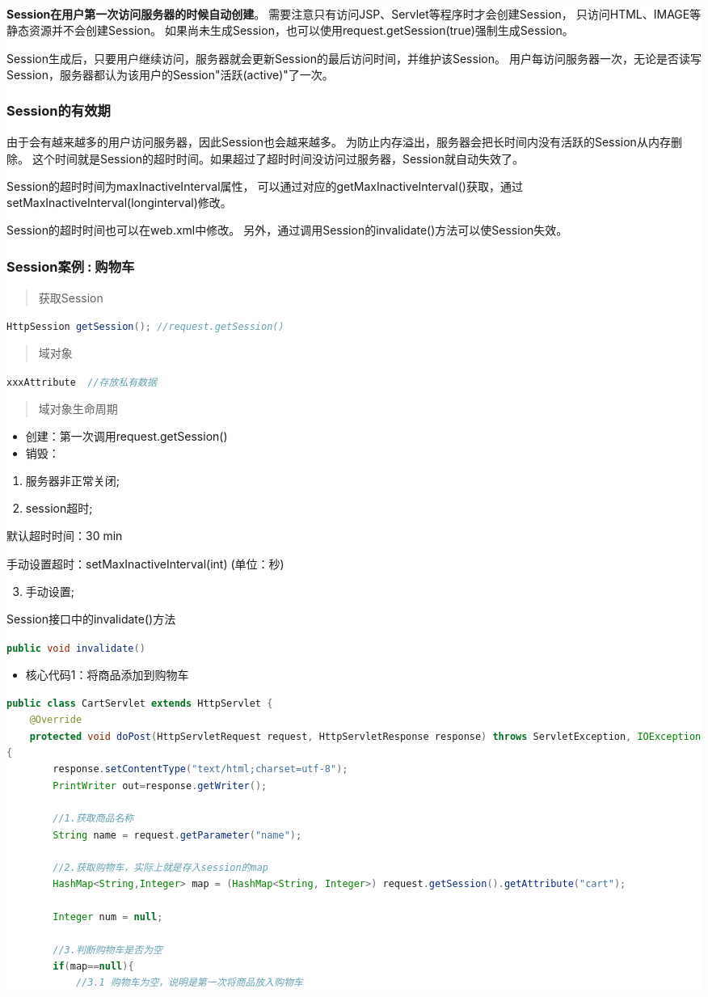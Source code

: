 **Session在用户第一次访问服务器的时候自动创建**。
需要注意只有访问JSP、Servlet等程序时才会创建Session，
只访问HTML、IMAGE等静态资源并不会创建Session。
如果尚未生成Session，也可以使用request.getSession(true)强制生成Session。

Session生成后，只要用户继续访问，服务器就会更新Session的最后访问时间，并维护该Session。
用户每访问服务器一次，无论是否读写Session，服务器都认为该用户的Session"活跃(active)"了一次。

### Session的有效期
由于会有越来越多的用户访问服务器，因此Session也会越来越多。
为防止内存溢出，服务器会把长时间内没有活跃的Session从内存删除。
这个时间就是Session的超时时间。如果超过了超时时间没访问过服务器，Session就自动失效了。

Session的超时时间为maxInactiveInterval属性，
可以通过对应的getMaxInactiveInterval()获取，通过setMaxInactiveInterval(longinterval)修改。

Session的超时时间也可以在web.xml中修改。
另外，通过调用Session的invalidate()方法可以使Session失效。

### Session案例 : 购物车
> 获取Session
```java
HttpSession getSession(); //request.getSession()
```
> 域对象
```java
xxxAttribute  //存放私有数据
```

> 域对象生命周期

- 创建：第一次调用request.getSession()
- 销毁：

1. 服务器非正常关闭;

2. session超时;

默认超时时间：30 min

手动设置超时：setMaxInactiveInterval(int) (单位：秒)

3. 手动设置;

Session接口中的invalidate()方法
```java
public void invalidate()
```

- 核心代码1：将商品添加到购物车
```java
public class CartServlet extends HttpServlet {
    @Override
    protected void doPost(HttpServletRequest request, HttpServletResponse response) throws ServletException, IOException {
        response.setContentType("text/html;charset=utf-8");
        PrintWriter out=response.getWriter();

        //1.获取商品名称
        String name = request.getParameter("name");

        //2.获取购物车，实际上就是存入session的map
        HashMap<String,Integer> map = (HashMap<String, Integer>) request.getSession().getAttribute("cart");

        Integer num = null;

        //3.判断购物车是否为空
        if(map==null){
            //3.1 购物车为空，说明是第一次将商品放入购物车
```